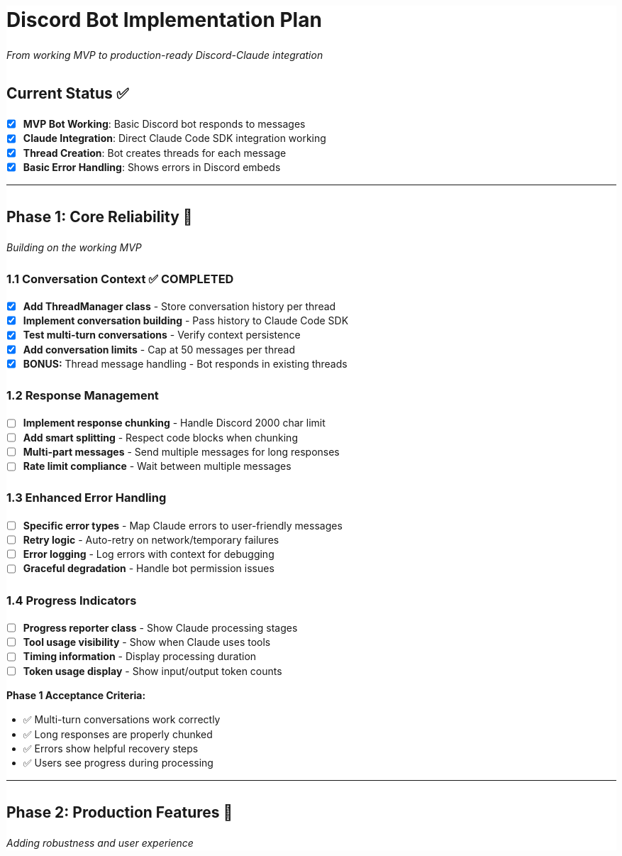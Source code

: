 # Discord Bot Implementation Plan
*From working MVP to production-ready Discord-Claude integration*

## Current Status ✅
- [x] **MVP Bot Working**: Basic Discord bot responds to messages
- [x] **Claude Integration**: Direct Claude Code SDK integration working
- [x] **Thread Creation**: Bot creates threads for each message
- [x] **Basic Error Handling**: Shows errors in Discord embeds

---

## Phase 1: Core Reliability 🎯
*Building on the working MVP*

### 1.1 Conversation Context ✅ COMPLETED
- [x] **Add ThreadManager class** - Store conversation history per thread
- [x] **Implement conversation building** - Pass history to Claude Code SDK
- [x] **Test multi-turn conversations** - Verify context persistence
- [x] **Add conversation limits** - Cap at 50 messages per thread
- [x] **BONUS:** Thread message handling - Bot responds in existing threads

### 1.2 Response Management
- [ ] **Implement response chunking** - Handle Discord 2000 char limit
- [ ] **Add smart splitting** - Respect code blocks when chunking
- [ ] **Multi-part messages** - Send multiple messages for long responses
- [ ] **Rate limit compliance** - Wait between multiple messages

### 1.3 Enhanced Error Handling
- [ ] **Specific error types** - Map Claude errors to user-friendly messages
- [ ] **Retry logic** - Auto-retry on network/temporary failures
- [ ] **Error logging** - Log errors with context for debugging
- [ ] **Graceful degradation** - Handle bot permission issues

### 1.4 Progress Indicators
- [ ] **Progress reporter class** - Show Claude processing stages
- [ ] **Tool usage visibility** - Show when Claude uses tools
- [ ] **Timing information** - Display processing duration
- [ ] **Token usage display** - Show input/output token counts

**Phase 1 Acceptance Criteria:**
- ✅ Multi-turn conversations work correctly
- ✅ Long responses are properly chunked
- ✅ Errors show helpful recovery steps
- ✅ Users see progress during processing

---

## Phase 2: Production Features 🚀
*Adding robustness and user experience*

